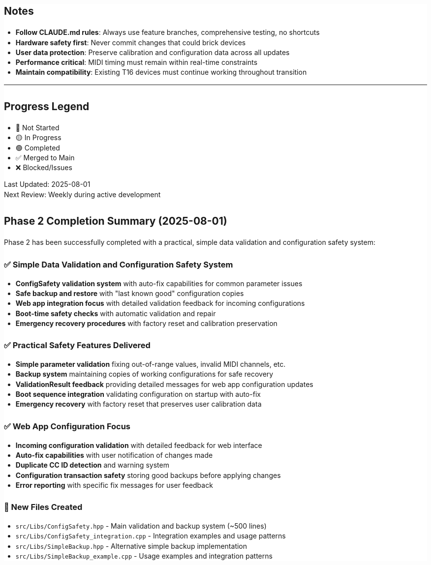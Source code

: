 
## Notes

- **Follow CLAUDE.md rules**: Always use feature branches, comprehensive testing, no shortcuts
- **Hardware safety first**: Never commit changes that could brick devices
- **User data protection**: Preserve calibration and configuration data across all updates
- **Performance critical**: MIDI timing must remain within real-time constraints
- **Maintain compatibility**: Existing T16 devices must continue working throughout transition

---

## Progress Legend

- 🔴 Not Started
- 🟡 In Progress
- 🟢 Completed
- ✅ Merged to Main
- ❌ Blocked/Issues

Last Updated: 2025-08-01  
Next Review: Weekly during active development

## Phase 2 Completion Summary (2025-08-01)

Phase 2 has been successfully completed with a practical, simple data validation and configuration safety system:

### ✅ Simple Data Validation and Configuration Safety System
- **ConfigSafety validation system** with auto-fix capabilities for common parameter issues
- **Safe backup and restore** with "last known good" configuration copies
- **Web app integration focus** with detailed validation feedback for incoming configurations
- **Boot-time safety checks** with automatic validation and repair
- **Emergency recovery procedures** with factory reset and calibration preservation

### ✅ Practical Safety Features Delivered
- **Simple parameter validation** fixing out-of-range values, invalid MIDI channels, etc.
- **Backup system** maintaining copies of working configurations for safe recovery
- **ValidationResult feedback** providing detailed messages for web app configuration updates
- **Boot sequence integration** validating configuration on startup with auto-fix
- **Emergency recovery** with factory reset that preserves user calibration data

### ✅ Web App Configuration Focus
- **Incoming configuration validation** with detailed feedback for web interface
- **Auto-fix capabilities** with user notification of changes made
- **Duplicate CC ID detection** and warning system
- **Configuration transaction safety** storing good backups before applying changes
- **Error reporting** with specific fix messages for user feedback

### 📁 New Files Created
- `src/Libs/ConfigSafety.hpp` - Main validation and backup system (~500 lines)
- `src/Libs/ConfigSafety_integration.cpp` - Integration examples and usage patterns
- `src/Libs/SimpleBackup.hpp` - Alternative simple backup implementation
- `src/Libs/SimpleBackup_example.cpp` - Usage examples and integration patterns
